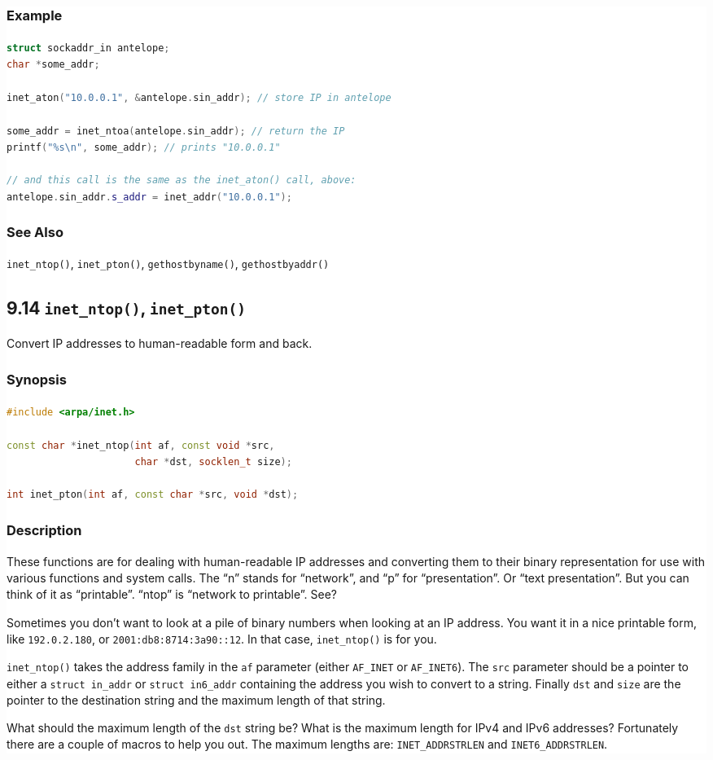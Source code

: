 ### Example

```cpp
struct sockaddr_in antelope;
char *some_addr;

inet_aton("10.0.0.1", &antelope.sin_addr); // store IP in antelope

some_addr = inet_ntoa(antelope.sin_addr); // return the IP
printf("%s\n", some_addr); // prints "10.0.0.1"

// and this call is the same as the inet_aton() call, above:
antelope.sin_addr.s_addr = inet_addr("10.0.0.1");
```

### See Also

`inet_ntop()`, `inet_pton()`, `gethostbyname()`, `gethostbyaddr()`

## 9.14 `inet_ntop()`, `inet_pton()`

Convert IP addresses to human-readable form and back.

### Synopsis

```cpp
#include <arpa/inet.h>

const char *inet_ntop(int af, const void *src,
                      char *dst, socklen_t size);

int inet_pton(int af, const char *src, void *dst);
```

### Description

These functions are for dealing with human-readable IP addresses and converting them to their binary representation for use with various functions and system calls. The “n” stands for “network”, and “p” for “presentation”. Or “text presentation”. But you can think of it as “printable”. “ntop” is “network to printable”. See?

Sometimes you don’t want to look at a pile of binary numbers when looking at an IP address. You want it in a nice printable form, like `192.0.2.180`, or `2001:db8:8714:3a90::12`. In that case, `inet_ntop()` is for you.

`inet_ntop()` takes the address family in the `af` parameter (either `AF_INET` or `AF_INET6`). The `src` parameter should be a pointer to either a `struct in_addr` or `struct in6_addr` containing the address you wish to convert to a string. Finally `dst` and `size` are the pointer to the destination string and the maximum length of that string.

What should the maximum length of the `dst` string be? What is the maximum length for IPv4 and IPv6 addresses? Fortunately there are a couple of macros to help you out. The maximum lengths are: `INET_ADDRSTRLEN` and `INET6_ADDRSTRLEN`.
